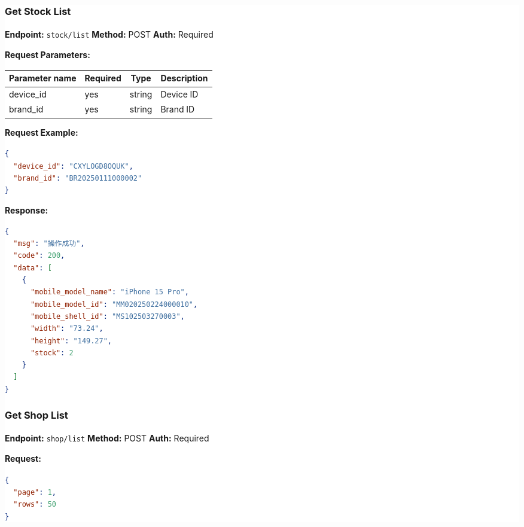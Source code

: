 ### Get Stock List

**Endpoint:** `stock/list`
**Method:** POST
**Auth:** Required

**Request Parameters:**

| Parameter name | Required | Type   | Description |
| -------------- | -------- | ------ | ----------- |
| device\_id     | yes      | string | Device ID   |
| brand\_id      | yes      | string | Brand ID    |

**Request Example:**

```json
{
  "device_id": "CXYLOGD8OQUK",
  "brand_id": "BR20250111000002"
}
```

**Response:**

```json
{
  "msg": "操作成功",
  "code": 200,
  "data": [
    {
      "mobile_model_name": "iPhone 15 Pro",
      "mobile_model_id": "MM020250224000010",
      "mobile_shell_id": "MS102503270003",
      "width": "73.24",
      "height": "149.27",
      "stock": 2
    }
  ]
}
```

### Get Shop List

**Endpoint:** `shop/list`
**Method:** POST
**Auth:** Required

**Request:**

```json
{
  "page": 1,
  "rows": 50
}
```
